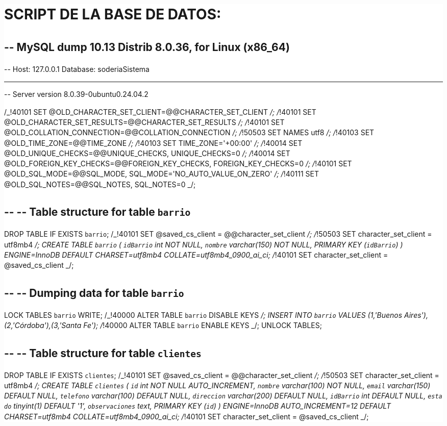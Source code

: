 # SCRIPT DE LA BASE DE DATOS:

## -- MySQL dump 10.13 Distrib 8.0.36, for Linux (x86_64)

-- Host: 127.0.0.1 Database: soderiaSistema

---

-- Server version 8.0.39-0ubuntu0.24.04.2

/_!40101 SET @OLD_CHARACTER_SET_CLIENT=@@CHARACTER_SET_CLIENT _/;
/_!40101 SET @OLD_CHARACTER_SET_RESULTS=@@CHARACTER_SET_RESULTS _/;
/_!40101 SET @OLD_COLLATION_CONNECTION=@@COLLATION_CONNECTION _/;
/_!50503 SET NAMES utf8 _/;
/_!40103 SET @OLD_TIME_ZONE=@@TIME_ZONE _/;
/_!40103 SET TIME_ZONE='+00:00' _/;
/_!40014 SET @OLD_UNIQUE_CHECKS=@@UNIQUE_CHECKS, UNIQUE_CHECKS=0 _/;
/_!40014 SET @OLD_FOREIGN_KEY_CHECKS=@@FOREIGN_KEY_CHECKS, FOREIGN_KEY_CHECKS=0 _/;
/_!40101 SET @OLD_SQL_MODE=@@SQL_MODE, SQL_MODE='NO_AUTO_VALUE_ON_ZERO' _/;
/_!40111 SET @OLD_SQL_NOTES=@@SQL_NOTES, SQL_NOTES=0 _/;

--
-- Table structure for table `barrio`
--

DROP TABLE IF EXISTS `barrio`;
/_!40101 SET @saved_cs_client = @@character_set_client _/;
/_!50503 SET character_set_client = utf8mb4 _/;
CREATE TABLE `barrio` (
`idBarrio` int NOT NULL,
`nombre` varchar(150) NOT NULL,
PRIMARY KEY (`idBarrio`)
) ENGINE=InnoDB DEFAULT CHARSET=utf8mb4 COLLATE=utf8mb4_0900_ai_ci;
/_!40101 SET character_set_client = @saved_cs_client _/;

--
-- Dumping data for table `barrio`
--

LOCK TABLES `barrio` WRITE;
/_!40000 ALTER TABLE `barrio` DISABLE KEYS _/;
INSERT INTO `barrio` VALUES (1,'Buenos Aires'),(2,'Córdoba'),(3,'Santa Fe');
/_!40000 ALTER TABLE `barrio` ENABLE KEYS _/;
UNLOCK TABLES;

--
-- Table structure for table `clientes`
--

DROP TABLE IF EXISTS `clientes`;
/_!40101 SET @saved_cs_client = @@character_set_client _/;
/_!50503 SET character_set_client = utf8mb4 _/;
CREATE TABLE `clientes` (
`id` int NOT NULL AUTO_INCREMENT,
`nombre` varchar(100) NOT NULL,
`email` varchar(150) DEFAULT NULL,
`telefono` varchar(100) DEFAULT NULL,
`direccion` varchar(200) DEFAULT NULL,
`idBarrio` int DEFAULT NULL,
`estado` tinyint(1) DEFAULT '1',
`observaciones` text,
PRIMARY KEY (`id`)
) ENGINE=InnoDB AUTO_INCREMENT=12 DEFAULT CHARSET=utf8mb4 COLLATE=utf8mb4_0900_ai_ci;
/_!40101 SET character_set_client = @saved_cs_client _/;
